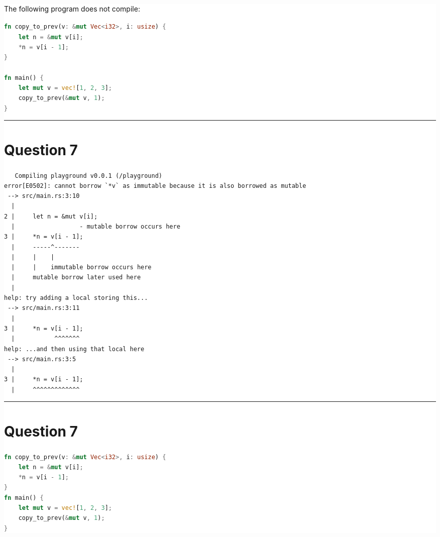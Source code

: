 The following program does not compile:

```rust
fn copy_to_prev(v: &mut Vec<i32>, i: usize) {
    let n = &mut v[i];
    *n = v[i - 1];
}

fn main() {
    let mut v = vec![1, 2, 3];
    copy_to_prev(&mut v, 1);
}
```


---


# Question 7

```
   Compiling playground v0.0.1 (/playground)
error[E0502]: cannot borrow `*v` as immutable because it is also borrowed as mutable
 --> src/main.rs:3:10
  |
2 |     let n = &mut v[i];
  |                  - mutable borrow occurs here
3 |     *n = v[i - 1];
  |     -----^-------
  |     |    |
  |     |    immutable borrow occurs here
  |     mutable borrow later used here
  |
help: try adding a local storing this...
 --> src/main.rs:3:11
  |
3 |     *n = v[i - 1];
  |           ^^^^^^^
help: ...and then using that local here
 --> src/main.rs:3:5
  |
3 |     *n = v[i - 1];
  |     ^^^^^^^^^^^^^
```


---


# Question 7

```rust
fn copy_to_prev(v: &mut Vec<i32>, i: usize) {
    let n = &mut v[i];
    *n = v[i - 1];
}
fn main() {
    let mut v = vec![1, 2, 3];
    copy_to_prev(&mut v, 1);
}
```
